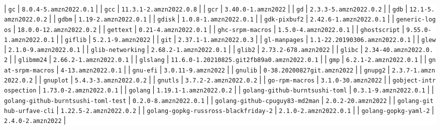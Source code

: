 | `gc` | `8.0.4-5.amzn2022.0.1` | 
| `gcc` | `11.3.1-2.amzn2022.0.8` | 
| `gcr` | `3.40.0-1.amzn2022` | 
| `gd` | `2.3.3-5.amzn2022.0.2` | 
| `gdb` | `12.1-5.amzn2022.0.2` | 
| `gdbm` | `1.19-2.amzn2022.0.1` | 
| `gdisk` | `1.0.8-1.amzn2022.0.1` | 
| `gdk-pixbuf2` | `2.42.6-1.amzn2022.0.1` | 
| `generic-logos` | `18.0.0-12.amzn2022.0.2` | 
| `gettext` | `0.21-4.amzn2022.0.1` | 
| `ghc-srpm-macros` | `1.5.0-4.amzn2022.0.1` | 
| `ghostscript` | `9.55.0-1.amzn2022.0.1` | 
| `giflib` | `5.2.1-9.amzn2022` | 
| `git` | `2.37.1-1.amzn2022.0.3` | 
| `gl-manpages` | `1.1-22.20190306.amzn2022.0.1` | 
| `glew` | `2.1.0-9.amzn2022.0.1` | 
| `glib-networking` | `2.68.2-1.amzn2022.0.1` | 
| `glib2` | `2.73.2-678.amzn2022` | 
| `glibc` | `2.34-40.amzn2022.0.2` | 
| `glibmm24` | `2.66.2-1.amzn2022.0.1` | 
| `glslang` | `11.6.0-1.20210825.git2fb89a0.amzn2022.0.1` | 
| `gmp` | `6.2.1-2.amzn2022.0.1` | 
| `gnat-srpm-macros` | `4-13.amzn2022.0.1` | 
| `gnu-efi` | `3.0.11-9.amzn2022` | 
| `gnulib` | `0-38.20200827git.amzn2022` | 
| `gnupg2` | `2.3.7-1.amzn2022.0.2` | 
| `gnuplot` | `5.4.3-3.amzn2022.0.2` | 
| `gnutls` | `3.7.2-2.amzn2022.0.2` | 
| `go-rpm-macros` | `3.1.0-30.amzn2022` | 
| `gobject-introspection` | `1.73.0-2.amzn2022.0.1` | 
| `golang` | `1.19.1-1.amzn2022.0.2` | 
| `golang-github-burntsushi-toml` | `0.3.1-9.amzn2022.0.1` | 
| `golang-github-burntsushi-toml-test` | `0.2.0-8.amzn2022.0.1` | 
| `golang-github-cpuguy83-md2man` | `2.0.2-20.amzn2022` | 
| `golang-github-urfave-cli` | `1.22.5-2.amzn2022.0.2` | 
| `golang-gopkg-russross-blackfriday-2` | `2.1.0-2.amzn2022.0.1` | 
| `golang-gopkg-yaml-2` | `2.4.0-2.amzn2022` | 